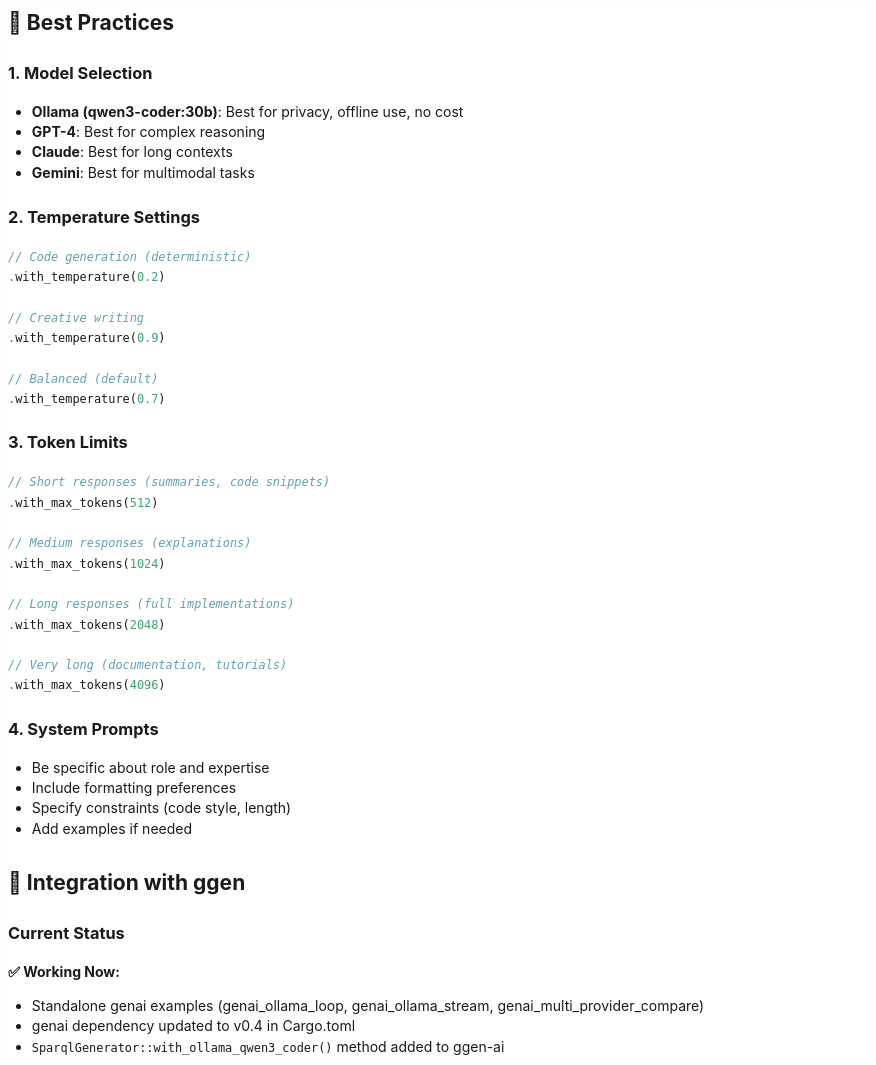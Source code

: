 
## 📝 Best Practices

### 1. Model Selection
- **Ollama (qwen3-coder:30b)**: Best for privacy, offline use, no cost
- **GPT-4**: Best for complex reasoning
- **Claude**: Best for long contexts
- **Gemini**: Best for multimodal tasks

### 2. Temperature Settings
```rust
// Code generation (deterministic)
.with_temperature(0.2)

// Creative writing
.with_temperature(0.9)

// Balanced (default)
.with_temperature(0.7)
```

### 3. Token Limits
```rust
// Short responses (summaries, code snippets)
.with_max_tokens(512)

// Medium responses (explanations)
.with_max_tokens(1024)

// Long responses (full implementations)
.with_max_tokens(2048)

// Very long (documentation, tutorials)
.with_max_tokens(4096)
```

### 4. System Prompts
- Be specific about role and expertise
- Include formatting preferences
- Specify constraints (code style, length)
- Add examples if needed

## 🔗 Integration with ggen

### Current Status

**✅ Working Now:**
- Standalone genai examples (genai_ollama_loop, genai_ollama_stream, genai_multi_provider_compare)
- genai dependency updated to v0.4 in Cargo.toml
- `SparqlGenerator::with_ollama_qwen3_coder()` method added to ggen-ai
